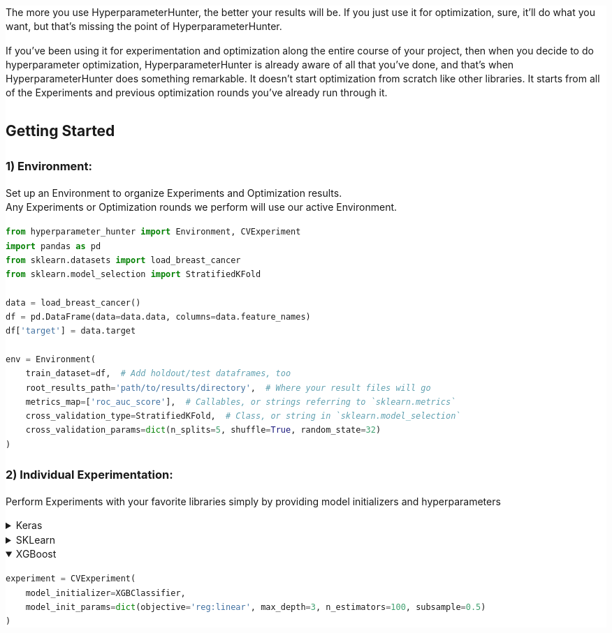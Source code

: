The more you use HyperparameterHunter, the better your results will be. If you just use it for optimization, sure, it’ll do what you want, but that’s missing the point of HyperparameterHunter.

If you’ve been using it for experimentation and optimization along the entire course of your project, then when you decide to do hyperparameter optimization, HyperparameterHunter is already aware of all that you’ve done, and that’s when HyperparameterHunter does something remarkable. It doesn’t start optimization from scratch like other libraries. It starts from all of the Experiments and previous optimization rounds you’ve already run through it.

Getting Started
---------------

### 1) Environment:

Set up an Environment to organize Experiments and Optimization results.
<br>
Any Experiments or Optimization rounds we perform will use our active Environment.

```python
from hyperparameter_hunter import Environment, CVExperiment
import pandas as pd
from sklearn.datasets import load_breast_cancer
from sklearn.model_selection import StratifiedKFold

data = load_breast_cancer()
df = pd.DataFrame(data=data.data, columns=data.feature_names)
df['target'] = data.target

env = Environment(
    train_dataset=df,  # Add holdout/test dataframes, too
    root_results_path='path/to/results/directory',  # Where your result files will go
    metrics_map=['roc_auc_score'],  # Callables, or strings referring to `sklearn.metrics`
    cross_validation_type=StratifiedKFold,  # Class, or string in `sklearn.model_selection`
    cross_validation_params=dict(n_splits=5, shuffle=True, random_state=32)
)
```

### 2) Individual Experimentation:

Perform Experiments with your favorite libraries simply by providing model initializers and hyperparameters


<details><summary>Keras</summary></details>


<details><summary>SKLearn</summary></details>

<details open>
<summary>XGBoost</summary>

```python
experiment = CVExperiment(
    model_initializer=XGBClassifier,
    model_init_params=dict(objective='reg:linear', max_depth=3, n_estimators=100, subsample=0.5)
)
```
</details>
